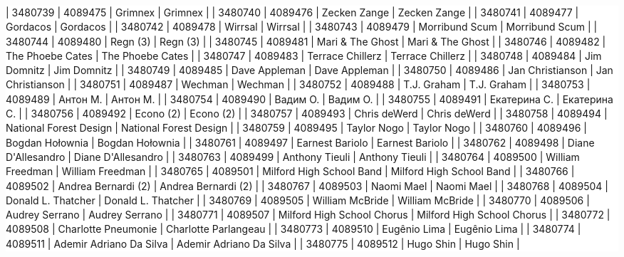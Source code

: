 | 3480739 | 4089475 | Grimnex | Grimnex |
| 3480740 | 4089476 | Zecken Zange | Zecken Zange |
| 3480741 | 4089477 | Gordacos | Gordacos |
| 3480742 | 4089478 | Wirrsal | Wirrsal |
| 3480743 | 4089479 | Morribund Scum | Morribund Scum |
| 3480744 | 4089480 | Regn (3) | Regn (3) |
| 3480745 | 4089481 | Mari & The Ghost | Mari & The Ghost |
| 3480746 | 4089482 | The Phoebe Cates | The Phoebe Cates |
| 3480747 | 4089483 | Terrace Chillerz | Terrace Chillerz |
| 3480748 | 4089484 | Jim Domnitz | Jim Domnitz |
| 3480749 | 4089485 | Dave Appleman | Dave Appleman |
| 3480750 | 4089486 | Jan Christianson | Jan Christianson |
| 3480751 | 4089487 | Wechman | Wechman |
| 3480752 | 4089488 | T.J. Graham | T.J. Graham |
| 3480753 | 4089489 | Антон М. | Антон М. |
| 3480754 | 4089490 | Вадим О. | Вадим О. |
| 3480755 | 4089491 | Екатерина С. | Екатерина С. |
| 3480756 | 4089492 | Econo (2) | Econo (2) |
| 3480757 | 4089493 | Chris deWerd | Chris deWerd |
| 3480758 | 4089494 | National Forest Design | National Forest Design |
| 3480759 | 4089495 | Taylor Nogo | Taylor Nogo |
| 3480760 | 4089496 | Bogdan Hołownia | Bogdan Hołownia |
| 3480761 | 4089497 | Earnest Bariolo | Earnest Bariolo |
| 3480762 | 4089498 | Diane D'Allesandro | Diane D'Allesandro |
| 3480763 | 4089499 | Anthony Tieuli | Anthony Tieuli |
| 3480764 | 4089500 | William Freedman | William Freedman |
| 3480765 | 4089501 | Milford High School Band | Milford High School Band |
| 3480766 | 4089502 | Andrea Bernardi (2) | Andrea Bernardi (2) |
| 3480767 | 4089503 | Naomi Mael | Naomi Mael |
| 3480768 | 4089504 | Donald L. Thatcher | Donald L. Thatcher |
| 3480769 | 4089505 | William McBride | William McBride |
| 3480770 | 4089506 | Audrey Serrano | Audrey Serrano |
| 3480771 | 4089507 | Milford High School Chorus | Milford High School Chorus |
| 3480772 | 4089508 | Charlotte Pneumonie | Charlotte Parlangeau |
| 3480773 | 4089510 | Eugênio Lima | Eugênio Lima |
| 3480774 | 4089511 | Ademir Adriano Da Silva | Ademir Adriano Da Silva |
| 3480775 | 4089512 | Hugo Shin | Hugo Shin |